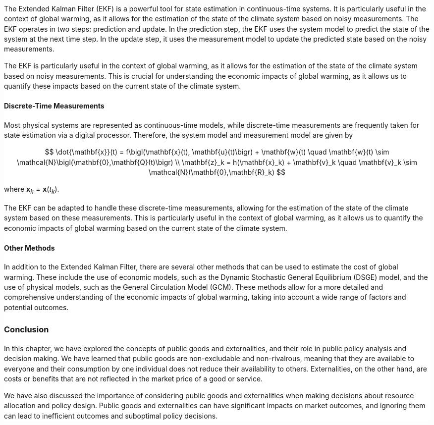 The Extended Kalman Filter (EKF) is a powerful tool for state estimation in continuous-time systems. It is particularly useful in the context of global warming, as it allows for the estimation of the state of the climate system based on noisy measurements. The EKF operates in two steps: prediction and update. In the prediction step, the EKF uses the system model to predict the state of the system at the next time step. In the update step, it uses the measurement model to update the predicted state based on the noisy measurements.

The EKF is particularly useful in the context of global warming, as it allows for the estimation of the state of the climate system based on noisy measurements. This is crucial for understanding the economic impacts of global warming, as it allows us to quantify these impacts based on the current state of the climate system.

#### Discrete-Time Measurements

Most physical systems are represented as continuous-time models, while discrete-time measurements are frequently taken for state estimation via a digital processor. Therefore, the system model and measurement model are given by

$$
\dot{\mathbf{x}}(t) = f\bigl(\mathbf{x}(t), \mathbf{u}(t)\bigr) + \mathbf{w}(t) \quad \mathbf{w}(t) \sim \mathcal{N}\bigl(\mathbf{0},\mathbf{Q}(t)\bigr) \\
\mathbf{z}_k = h(\mathbf{x}_k) + \mathbf{v}_k \quad \mathbf{v}_k \sim \mathcal{N}(\mathbf{0},\mathbf{R}_k)
$$

where $\mathbf{x}_k=\mathbf{x}(t_k)$.

The EKF can be adapted to handle these discrete-time measurements, allowing for the estimation of the state of the climate system based on these measurements. This is particularly useful in the context of global warming, as it allows us to quantify the economic impacts of global warming based on the current state of the climate system.

#### Other Methods

In addition to the Extended Kalman Filter, there are several other methods that can be used to estimate the cost of global warming. These include the use of economic models, such as the Dynamic Stochastic General Equilibrium (DSGE) model, and the use of physical models, such as the General Circulation Model (GCM). These methods allow for a more detailed and comprehensive understanding of the economic impacts of global warming, taking into account a wide range of factors and potential outcomes.




### Conclusion

In this chapter, we have explored the concepts of public goods and externalities, and their role in public policy analysis and decision making. We have learned that public goods are non-excludable and non-rivalrous, meaning that they are available to everyone and their consumption by one individual does not reduce their availability to others. Externalities, on the other hand, are costs or benefits that are not reflected in the market price of a good or service.

We have also discussed the importance of considering public goods and externalities when making decisions about resource allocation and policy design. Public goods and externalities can have significant impacts on market outcomes, and ignoring them can lead to inefficient outcomes and suboptimal policy decisions.
